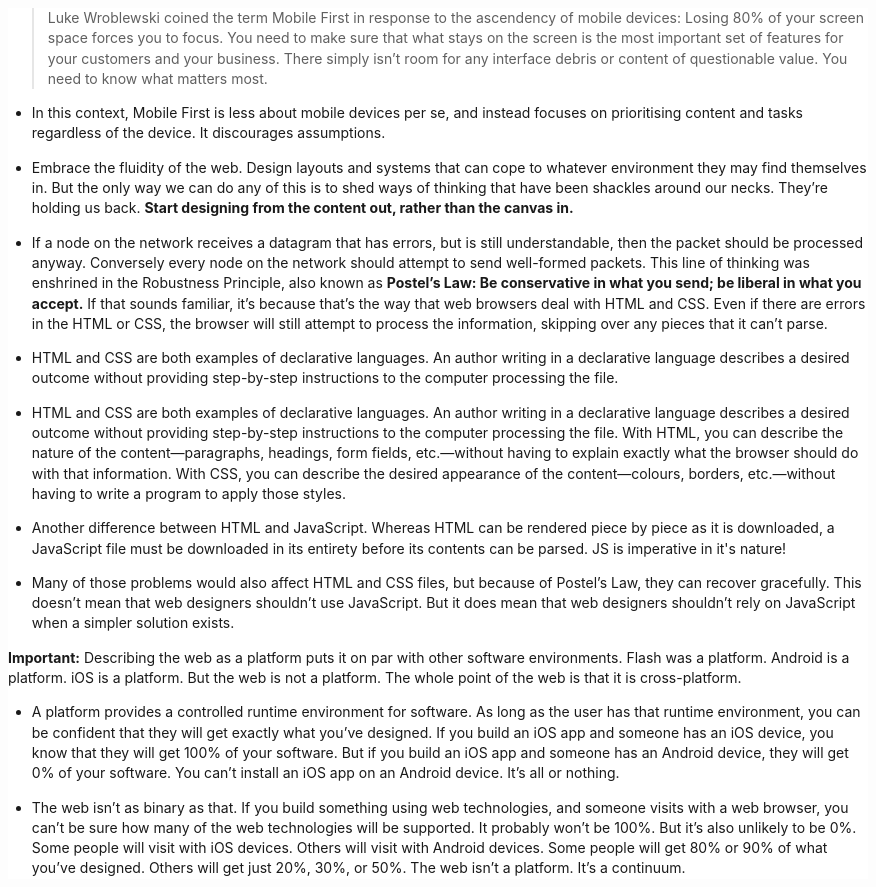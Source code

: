 > Luke Wroblewski coined the term Mobile First in response to the ascendency of mobile devices: Losing 80% of your screen space forces you to focus. You need to make sure that what stays on the screen is the most important set of features for your customers and your business. There simply isn’t room for any interface debris or content of questionable value. You need to know what matters most.

* In this context, Mobile First is less about mobile devices per se, and instead focuses on prioritising content and tasks regardless of the device. It discourages assumptions.

* Embrace the fluidity of the web. Design layouts and systems that can cope to whatever environment they may find themselves in. But the only way we can do any of this is to shed ways of thinking that have been shackles around our necks. They’re holding us back. **Start designing from the content out, rather than the canvas in.**

* If a node on the network receives a datagram that has errors, but is still understandable, then the packet should be processed anyway. Conversely every node on the network should attempt to send well-formed packets. This line of thinking was enshrined in the Robustness Principle, also known as **Postel’s Law: Be conservative in what you send; be liberal in what you accept.** If that sounds familiar, it’s because that’s the way that web browsers deal with HTML and CSS. Even if there are errors in the HTML or CSS, the browser will still attempt to process the information, skipping over any pieces that it can’t parse.

* HTML and CSS are both examples of declarative languages. An author writing in a declarative language describes a desired outcome without providing step-by-step instructions to the computer processing the file.

* HTML and CSS are both examples of declarative languages. An author writing in a declarative language describes a desired outcome without providing step-by-step instructions to the computer processing the file. With HTML, you can describe the nature of the content—paragraphs, headings, form fields, etc.—without having to explain exactly what the browser should do with that information. With CSS, you can describe the desired appearance of the content—colours, borders, etc.—without having to write a program to apply those styles.

* Another difference between HTML and JavaScript. Whereas HTML can be rendered piece by piece as it is downloaded, a JavaScript file must be downloaded in its entirety before its contents can be parsed. JS is imperative in it's nature!

* Many of those problems would also affect HTML and CSS files, but because of Postel’s Law, they can recover gracefully. This doesn’t mean that web designers shouldn’t use JavaScript. But it does mean that web designers shouldn’t rely on JavaScript when a simpler solution exists.

**Important:** Describing the web as a platform puts it on par with other software environments. Flash was a platform. Android is a platform. iOS is a platform. But the web is not a platform. The whole point of the web is that it is cross-platform.

* A platform provides a controlled runtime environment for software. As long as the user has that runtime environment, you can be confident that they will get exactly what you’ve designed. If you build an iOS app and someone has an iOS device, you know that they will get 100% of your software. But if you build an iOS app and someone has an Android device, they will get 0% of your software. You can’t install an iOS app on an Android device. It’s all or nothing.

* The web isn’t as binary as that. If you build something using web technologies, and someone visits with a web browser, you can’t be sure how many of the web technologies will be supported. It probably won’t be 100%. But it’s also unlikely to be 0%. Some people will visit with iOS devices. Others will visit with Android devices. Some people will get 80% or 90% of what you’ve designed. Others will get just 20%, 30%, or 50%. The web isn’t a platform. It’s a continuum.
